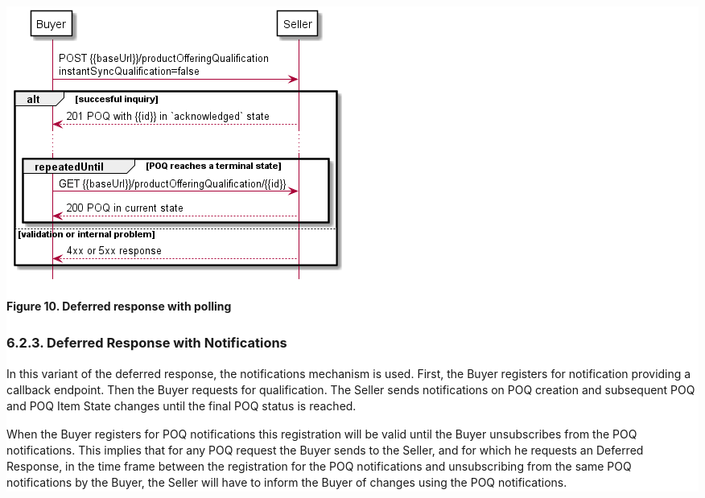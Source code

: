 ![Deferred response with polling](media/iter_poll.png)

**Figure 10. Deferred response with polling**

### 6.2.3. Deferred Response with Notifications

In this variant of the deferred response, the notifications mechanism is used.
First, the Buyer registers for notification providing a callback endpoint. Then
the Buyer requests for qualification. The Seller sends notifications on POQ
creation and subsequent POQ and POQ Item State changes until the final POQ
status is reached.

When the Buyer registers for POQ notifications this registration will be valid
until the Buyer unsubscribes from the POQ notifications. This implies that for
any POQ request the Buyer sends to the Seller, and for which he requests an
Deferred Response, in the time frame between the registration for the POQ
notifications and unsubscribing from the same POQ notifications by the Buyer,
the Seller will have to inform the Buyer of changes using the POQ
notifications.
